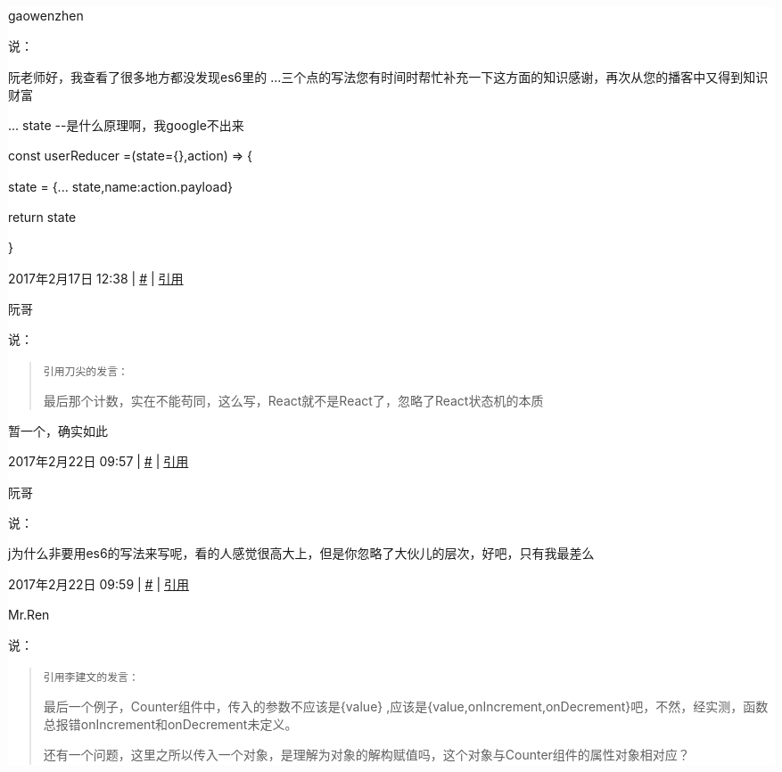 gaowenzhen

 说：
                

阮老师好，我查看了很多地方都没发现es6里的 ...三个点的写法您有时间时帮忙补充一下这方面的知识感谢，再次从您的播客中又得到知识财富

... state --是什么原理啊，我google不出来

const userReducer =(state={},action) => {

 state = {... state,name:action.payload}

  return state

}

2017年2月17日 12:38
 | [#](http://www.ruanyifeng.com/blog/2016/09/redux_tutorial_part_one_basic_usages.html#comment-373017)
 | [引用](#comment-text)

阮哥

 说：
                

>     引用刀尖的发言：
> 
> 
> 最后那个计数，实在不能苟同，这么写，React就不是React了，忽略了React状态机的本质

暂一个，确实如此

2017年2月22日 09:57
 | [#](http://www.ruanyifeng.com/blog/2016/09/redux_tutorial_part_one_basic_usages.html#comment-373269)
 | [引用](#comment-text)

阮哥

 说：
                

j为什么非要用es6的写法来写呢，看的人感觉很高大上，但是你忽略了大伙儿的层次，好吧，只有我最差么

2017年2月22日 09:59
 | [#](http://www.ruanyifeng.com/blog/2016/09/redux_tutorial_part_one_basic_usages.html#comment-373270)
 | [引用](#comment-text)

Mr.Ren

 说：
                

>     引用李建文的发言：
> 
> 
> 最后一个例子，Counter组件中，传入的参数不应该是{value} ,应该是{value,onIncrement,onDecrement}吧，不然，经实测，函数总报错onIncrement和onDecrement未定义。
> 
> 还有一个问题，这里之所以传入一个对象，是理解为对象的解构赋值吗，这个对象与Counter组件的属性对象相对应？
